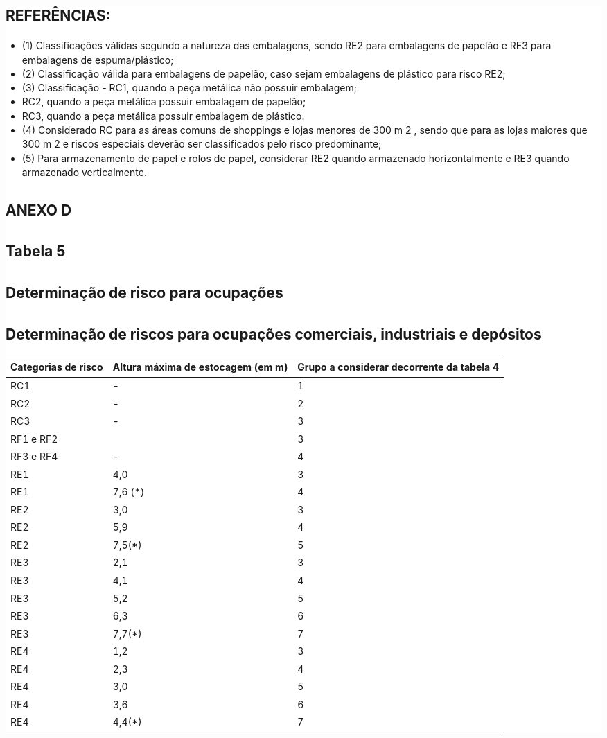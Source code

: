 ## REFERÊNCIAS:

- (1) Classificações válidas segundo a natureza das embalagens, sendo RE2 para embalagens de papelão e RE3 para embalagens de espuma/plástico;
- (2) Classificação válida para embalagens de papelão, caso sejam embalagens de plástico para risco RE2;
- (3) Classificação - RC1, quando a peça metálica não possuir embalagem;
- RC2, quando a peça metálica possuir embalagem de papelão;
- RC3, quando a peça metálica possuir embalagem de plástico.
- (4) Considerado RC para as áreas comuns de shoppings e lojas menores de 300 m 2 , sendo que para as lojas maiores que 300 m 2  e riscos especiais deverão ser classificados pelo risco predominante;
- (5) Para armazenamento de papel e rolos de papel, considerar RE2 quando armazenado horizontalmente e RE3 quando armazenado verticalmente.

## ANEXO D

## Tabela 5

## Determinação de risco para ocupações

## Determinação de riscos para ocupações comerciais, industriais e depósitos

| Categorias de risco   | Altura máxima de estocagem (em m)   |   Grupo a considerar decorrente da tabela 4 |
|-----------------------|-------------------------------------|---------------------------------------------|
| RC1                   | -                                   |                                           1 |
| RC2                   | -                                   |                                           2 |
| RC3                   | -                                   |                                           3 |
| RF1 e RF2             |                                     |                                           3 |
| RF3 e RF4             | -                                   |                                           4 |
| RE1                   | 4,0                                 |                                           3 |
| RE1                   | 7,6 (*)                             |                                           4 |
| RE2                   | 3,0                                 |                                           3 |
| RE2                   | 5,9                                 |                                           4 |
| RE2                   | 7,5(*)                              |                                           5 |
| RE3                   | 2,1                                 |                                           3 |
| RE3                   | 4,1                                 |                                           4 |
| RE3                   | 5,2                                 |                                           5 |
| RE3                   | 6,3                                 |                                           6 |
| RE3                   | 7,7(*)                              |                                           7 |
| RE4                   | 1,2                                 |                                           3 |
| RE4                   | 2,3                                 |                                           4 |
| RE4                   | 3,0                                 |                                           5 |
| RE4                   | 3,6                                 |                                           6 |
| RE4                   | 4,4(*)                              |                                           7 |

